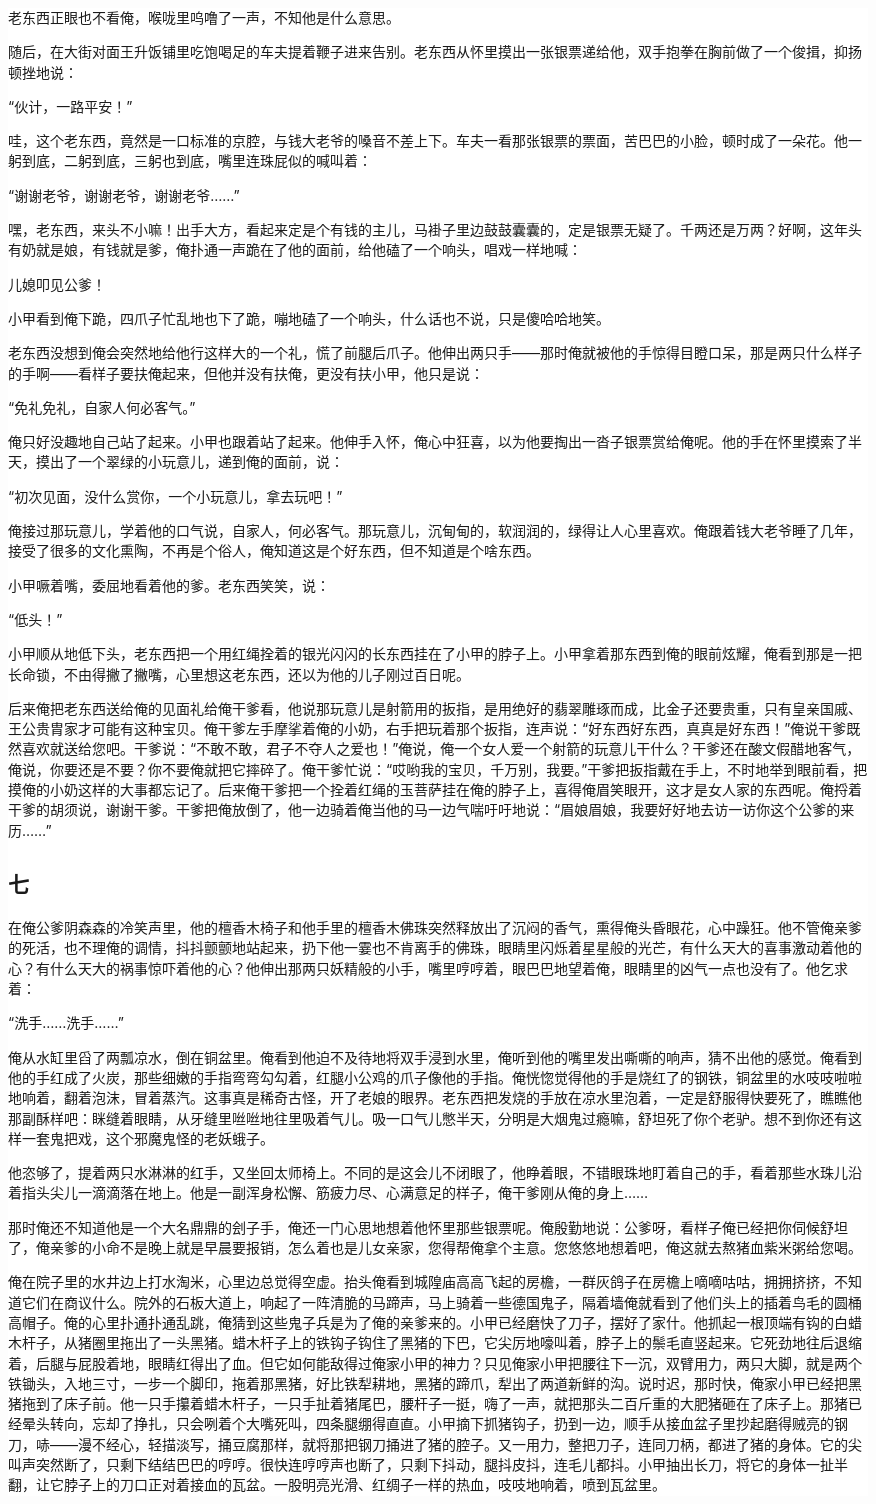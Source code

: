 老东西正眼也不看俺，喉咙里呜噜了一声，不知他是什么意思。

随后，在大街对面王升饭铺里吃饱喝足的车夫提着鞭子进来告别。老东西从怀里摸出一张银票递给他，双手抱拳在胸前做了一个俊揖，抑扬顿挫地说：

“伙计，一路平安！”

哇，这个老东西，竟然是一口标准的京腔，与钱大老爷的嗓音不差上下。车夫一看那张银票的票面，苦巴巴的小脸，顿时成了一朵花。他一躬到底，二躬到底，三躬也到底，嘴里连珠屁似的喊叫着：

“谢谢老爷，谢谢老爷，谢谢老爷……”

嘿，老东西，来头不小嘛！出手大方，看起来定是个有钱的主儿，马褂子里边鼓鼓囊囊的，定是银票无疑了。千两还是万两？好啊，这年头有奶就是娘，有钱就是爹，俺扑通一声跪在了他的面前，给他磕了一个响头，唱戏一样地喊：

儿媳叩见公爹！

小甲看到俺下跪，四爪子忙乱地也下了跪，嘣地磕了一个响头，什么话也不说，只是傻哈哈地笑。

老东西没想到俺会突然地给他行这样大的一个礼，慌了前腿后爪子。他伸出两只手——那时俺就被他的手惊得目瞪口呆，那是两只什么样子的手啊——看样子要扶俺起来，但他并没有扶俺，更没有扶小甲，他只是说：

“免礼免礼，自家人何必客气。”

俺只好没趣地自己站了起来。小甲也跟着站了起来。他伸手入怀，俺心中狂喜，以为他要掏出一沓子银票赏给俺呢。他的手在怀里摸索了半天，摸出了一个翠绿的小玩意儿，递到俺的面前，说：

“初次见面，没什么赏你，一个小玩意儿，拿去玩吧！”

俺接过那玩意儿，学着他的口气说，自家人，何必客气。那玩意儿，沉甸甸的，软润润的，绿得让人心里喜欢。俺跟着钱大老爷睡了几年，接受了很多的文化熏陶，不再是个俗人，俺知道这是个好东西，但不知道是个啥东西。

小甲噘着嘴，委屈地看着他的爹。老东西笑笑，说：

“低头！”

小甲顺从地低下头，老东西把一个用红绳拴着的银光闪闪的长东西挂在了小甲的脖子上。小甲拿着那东西到俺的眼前炫耀，俺看到那是一把长命锁，不由得撇了撇嘴，心里想这老东西，还以为他的儿子刚过百日呢。

后来俺把老东西送给俺的见面礼给俺干爹看，他说那玩意儿是射箭用的扳指，是用绝好的翡翠雕琢而成，比金子还要贵重，只有皇亲国戚、王公贵胄家才可能有这种宝贝。俺干爹左手摩挲着俺的小奶，右手把玩着那个扳指，连声说：“好东西好东西，真真是好东西！”俺说干爹既然喜欢就送给您吧。干爹说：“不敢不敢，君子不夺人之爱也！”俺说，俺一个女人爱一个射箭的玩意儿干什么？干爹还在酸文假醋地客气，俺说，你要还是不要？你不要俺就把它摔碎了。俺干爹忙说：“哎哟我的宝贝，千万别，我要。”干爹把扳指戴在手上，不时地举到眼前看，把摸俺的小奶这样的大事都忘记了。后来俺干爹把一个拴着红绳的玉菩萨挂在俺的脖子上，喜得俺眉笑眼开，这才是女人家的东西呢。俺捋着干爹的胡须说，谢谢干爹。干爹把俺放倒了，他一边骑着俺当他的马一边气喘吁吁地说：“眉娘眉娘，我要好好地去访一访你这个公爹的来历……”

## 七

在俺公爹阴森森的冷笑声里，他的檀香木椅子和他手里的檀香木佛珠突然释放出了沉闷的香气，熏得俺头昏眼花，心中躁狂。他不管俺亲爹的死活，也不理俺的调情，抖抖颤颤地站起来，扔下他一霎也不肯离手的佛珠，眼睛里闪烁着星星般的光芒，有什么天大的喜事激动着他的心？有什么天大的祸事惊吓着他的心？他伸出那两只妖精般的小手，嘴里哼哼着，眼巴巴地望着俺，眼睛里的凶气一点也没有了。他乞求着：

“洗手……洗手……”

俺从水缸里舀了两瓢凉水，倒在铜盆里。俺看到他迫不及待地将双手浸到水里，俺听到他的嘴里发出嘶嘶的响声，猜不出他的感觉。俺看到他的手红成了火炭，那些细嫩的手指弯弯勾勾着，红腿小公鸡的爪子像他的手指。俺恍惚觉得他的手是烧红了的钢铁，铜盆里的水吱吱啦啦地响着，翻着泡沫，冒着蒸汽。这事真是稀奇古怪，开了老娘的眼界。老东西把发烧的手放在凉水里泡着，一定是舒服得快要死了，瞧瞧他那副酥样吧：眯缝着眼睛，从牙缝里咝咝地往里吸着气儿。吸一口气儿憋半天，分明是大烟鬼过瘾嘛，舒坦死了你个老驴。想不到你还有这样一套鬼把戏，这个邪魔鬼怪的老妖蛾子。

他恣够了，提着两只水淋淋的红手，又坐回太师椅上。不同的是这会儿不闭眼了，他睁着眼，不错眼珠地盯着自己的手，看着那些水珠儿沿着指头尖儿一滴滴落在地上。他是一副浑身松懈、筋疲力尽、心满意足的样子，俺干爹刚从俺的身上……

那时俺还不知道他是一个大名鼎鼎的刽子手，俺还一门心思地想着他怀里那些银票呢。俺殷勤地说：公爹呀，看样子俺已经把你伺候舒坦了，俺亲爹的小命不是晚上就是早晨要报销，怎么着也是儿女亲家，您得帮俺拿个主意。您悠悠地想着吧，俺这就去熬猪血紫米粥给您喝。

俺在院子里的水井边上打水淘米，心里边总觉得空虚。抬头俺看到城隍庙高高飞起的房檐，一群灰鸽子在房檐上嘀嘀咕咕，拥拥挤挤，不知道它们在商议什么。院外的石板大道上，响起了一阵清脆的马蹄声，马上骑着一些德国鬼子，隔着墙俺就看到了他们头上的插着鸟毛的圆桶高帽子。俺的心里扑通扑通乱跳，俺猜到这些鬼子兵是为了俺的亲爹来的。小甲已经磨快了刀子，摆好了家什。他抓起一根顶端有钩的白蜡木杆子，从猪圈里拖出了一头黑猪。蜡木杆子上的铁钩子钩住了黑猪的下巴，它尖厉地嚎叫着，脖子上的鬃毛直竖起来。它死劲地往后退缩着，后腿与屁股着地，眼睛红得出了血。但它如何能敌得过俺家小甲的神力？只见俺家小甲把腰往下一沉，双臂用力，两只大脚，就是两个铁锄头，入地三寸，一步一个脚印，拖着那黑猪，好比铁犁耕地，黑猪的蹄爪，犁出了两道新鲜的沟。说时迟，那时快，俺家小甲已经把黑猪拖到了床子前。他一只手攥着蜡木杆子，一只手扯着猪尾巴，腰杆子一挺，嗨了一声，就把那头二百斤重的大肥猪砸在了床子上。那猪已经晕头转向，忘却了挣扎，只会咧着个大嘴死叫，四条腿绷得直直。小甲摘下抓猪钩子，扔到一边，顺手从接血盆子里抄起磨得贼亮的钢刀，哧——漫不经心，轻描淡写，捅豆腐那样，就将那把钢刀捅进了猪的腔子。又一用力，整把刀子，连同刀柄，都进了猪的身体。它的尖叫声突然断了，只剩下结结巴巴的哼哼。很快连哼哼声也断了，只剩下抖动，腿抖皮抖，连毛儿都抖。小甲抽出长刀，将它的身体一扯半翻，让它脖子上的刀口正对着接血的瓦盆。一股明亮光滑、红绸子一样的热血，吱吱地响着，喷到瓦盆里。
